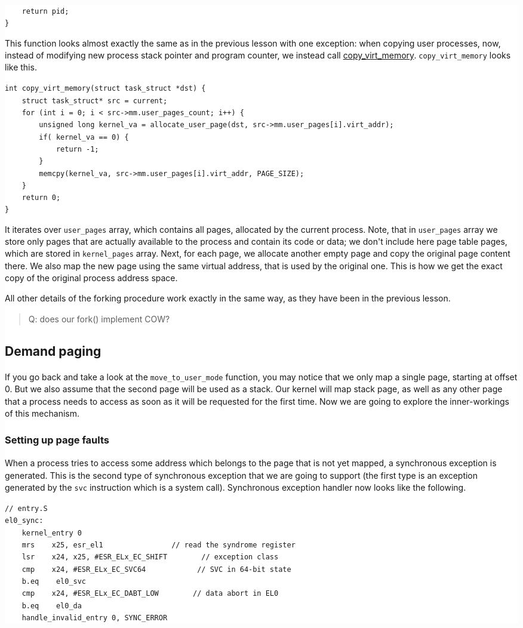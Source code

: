 ```
    return pid;
}
```

This function looks almost exactly the same as in the previous lesson with one exception: when copying user processes, now, instead of modifying new process stack pointer and program counter, we instead call [copy_virt_memory](https://github.com/fxlin/p1-kernel/blob/master/src/exp6/src/mm.c#L87). `copy_virt_memory` looks like this.

```
int copy_virt_memory(struct task_struct *dst) {
    struct task_struct* src = current;
    for (int i = 0; i < src->mm.user_pages_count; i++) {
        unsigned long kernel_va = allocate_user_page(dst, src->mm.user_pages[i].virt_addr);
        if( kernel_va == 0) {
            return -1;
        }
        memcpy(kernel_va, src->mm.user_pages[i].virt_addr, PAGE_SIZE);
    }
    return 0;
}
```

It iterates over `user_pages` array, which contains all pages, allocated by the current process. Note, that in `user_pages` array we store only pages that are actually available to the process and contain its code or data; we don't include here page table pages, which are stored in `kernel_pages` array. Next, for each page, we allocate another empty page and copy the original page content there. We also map the new page using the same virtual address, that is used by the original one. This is how we get the exact copy of the original process address space.

All other details of the forking procedure work exactly in the same way, as they have been in the previous lesson.

> Q: does our fork() implement COW? 



## Demand paging

If you go back and take a look at the `move_to_user_mode` function, you may notice that we only map a single page, starting at offset 0. But we also assume that the second page will be used as a stack. Our kernel will map stack page, as well as any other page that a process needs to access as soon as it will be requested for the first time. Now we are going to explore the inner-workings of this mechanism.

### Setting up page faults

When a process tries to access some address which belongs to the page that is not yet mapped, a synchronous exception is generated. This is the second type of synchronous exception that we are going to support (the first type is an exception generated by the `svc` instruction which is a system call). Synchronous exception handler now looks like the following.

```
// entry.S
el0_sync:
    kernel_entry 0
    mrs    x25, esr_el1                // read the syndrome register
    lsr    x24, x25, #ESR_ELx_EC_SHIFT        // exception class
    cmp    x24, #ESR_ELx_EC_SVC64            // SVC in 64-bit state
    b.eq    el0_svc
    cmp    x24, #ESR_ELx_EC_DABT_LOW        // data abort in EL0
    b.eq    el0_da
    handle_invalid_entry 0, SYNC_ERROR
```
